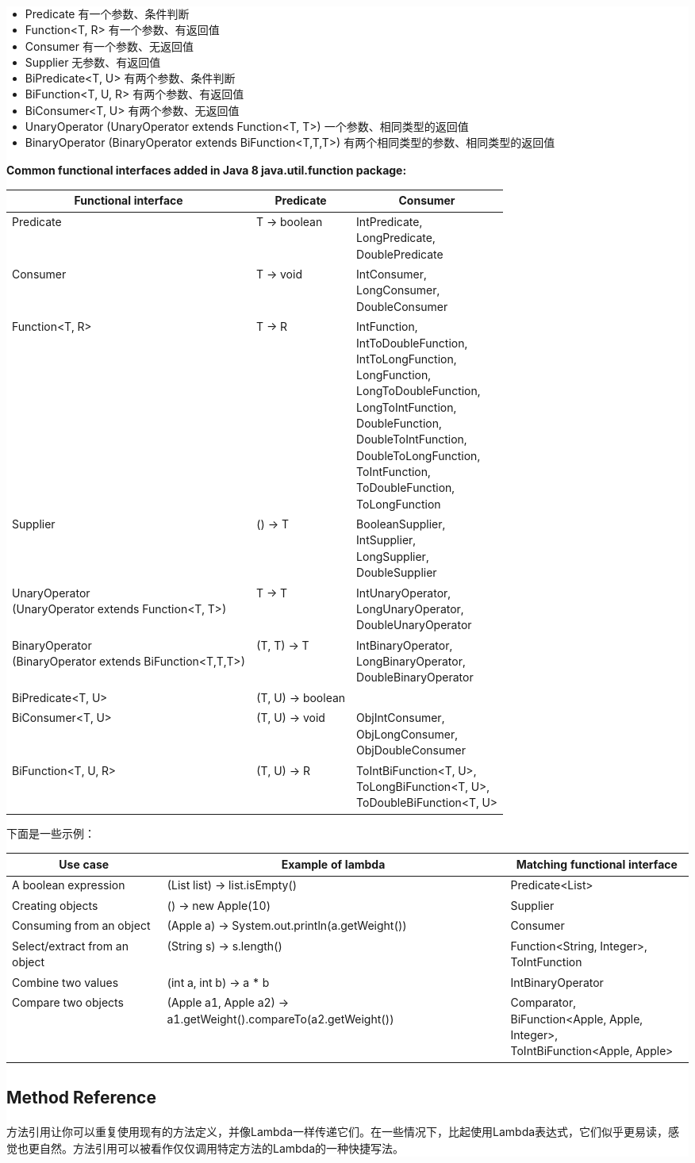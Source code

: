 - Predicate<T> 有一个参数、条件判断
- Function<T, R> 有一个参数、有返回值
- Consumer<T> 有一个参数、无返回值
- Supplier<T>    无参数、有返回值
- BiPredicate<T, U> 有两个参数、条件判断
- BiFunction<T, U, R> 有两个参数、有返回值
- BiConsumer<T, U> 有两个参数、无返回值
- UnaryOperator<T> (UnaryOperator<T> extends Function<T, T>) 一个参数、相同类型的返回值
- BinaryOperator<T> (BinaryOperator<T> extends BiFunction<T,T,T>) 有两个相同类型的参数、相同类型的返回值



**Common functional interfaces added in Java 8 java.util.function package:**

| Functional interface                                         | Predicate<T>      | Consumer<T>                                                  |
| ------------------------------------------------------------ | ----------------- | ------------------------------------------------------------ |
| Predicate<T>                                                 | T -> boolean      | IntPredicate,<br/>LongPredicate,<br/>DoublePredicate         |
| Consumer<T>                                                  | T -> void         | IntConsumer,<br/>LongConsumer,<br/>DoubleConsumer            |
| Function<T, R>                                               | T -> R            | IntFunction<R>,<br/>IntToDoubleFunction,<br/>IntToLongFunction,<br/>LongFunction<R>,<br/>LongToDoubleFunction,<br/>LongToIntFunction,<br/>DoubleFunction<R>,<br/>DoubleToIntFunction,<br/>DoubleToLongFunction,<br/>ToIntFunction<T>,<br/>ToDoubleFunction<T>,<br/>ToLongFunction<T> |
| Supplier<T>                                                  | () -> T           | BooleanSupplier,<br/>IntSupplier,<br/>LongSupplier,<br/>DoubleSupplier |
| UnaryOperator<T><br/>(UnaryOperator<T> extends Function<T, T>) | T -> T            | IntUnaryOperator,<br/>LongUnaryOperator,<br/>DoubleUnaryOperator |
| BinaryOperator<T><br/>(BinaryOperator<T> extends BiFunction<T,T,T>) | (T, T) -> T       | IntBinaryOperator,<br/>LongBinaryOperator,<br/>DoubleBinaryOperator |
| BiPredicate<T, U>                                            | (T, U) -> boolean |                                                              |
| BiConsumer<T, U>                                             | (T, U) -> void    | ObjIntConsumer<T>,<br/>ObjLongConsumer<T>,<br/>ObjDoubleConsumer<T> |
| BiFunction<T, U, R>                                          | (T, U) -> R       | ToIntBiFunction<T, U>,<br/>ToLongBiFunction<T, U>,<br/>ToDoubleBiFunction<T, U> |



下面是一些示例：

| Use case                      | Example of lambda                                            | Matching functional interface                                |
| ----------------------------- | ------------------------------------------------------------ | ------------------------------------------------------------ |
| A boolean expression          | (List<String> list) -> list.isEmpty()                        | Predicate<List<String>>                                      |
| Creating objects              | () -> new Apple(10)                                          | Supplier<Apple>                                              |
| Consuming from an object      | (Apple a) -> System.out.println(a.getWeight())               | Consumer<Apple>                                              |
| Select/extract from an object | (String s) -> s.length()                                     | Function<String, Integer>,<br/>ToIntFunction<String>         |
| Combine two values            | (int a, int b) -> a * b                                      | IntBinaryOperator                                            |
| Compare two objects           | (Apple a1, Apple a2) -> a1.getWeight().compareTo(a2.getWeight()) | Comparator<Apple>,<br/>BiFunction<Apple, Apple, Integer>,<br/>ToIntBiFunction<Apple, Apple> |



## Method Reference

方法引用让你可以重复使用现有的方法定义，并像Lambda一样传递它们。在一些情况下，比起使用Lambda表达式，它们似乎更易读，感觉也更自然。方法引用可以被看作仅仅调用特定方法的Lambda的一种快捷写法。

